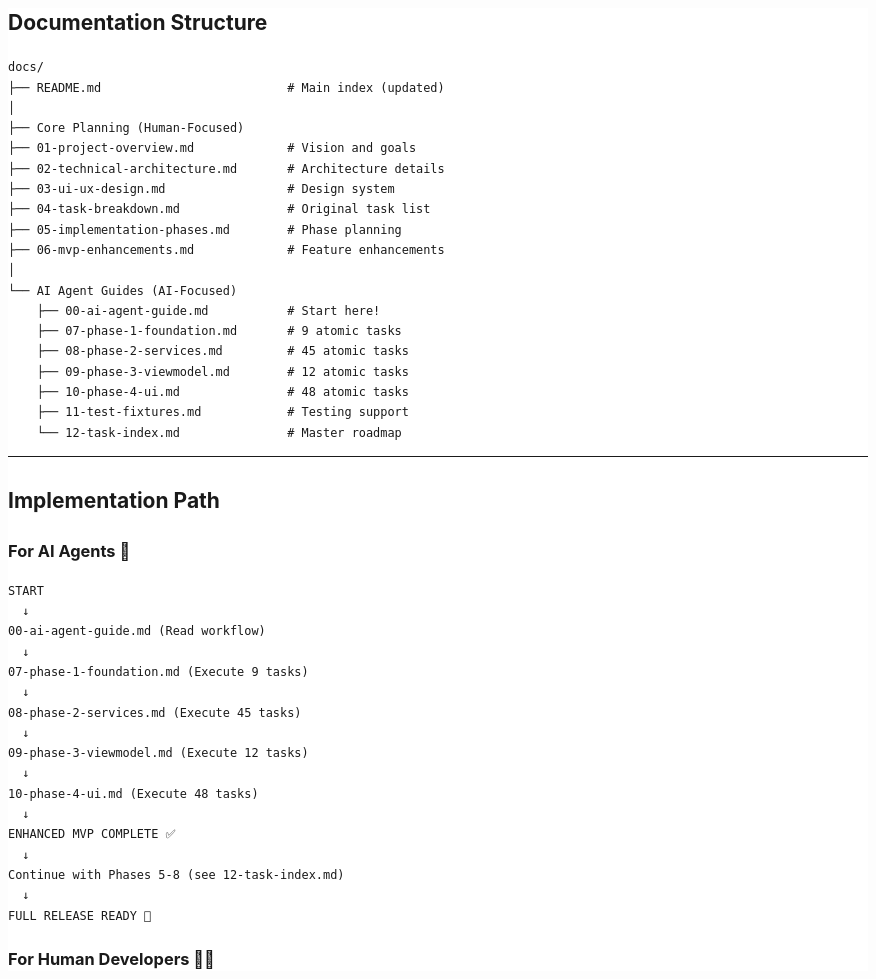 ## Documentation Structure

```
docs/
├── README.md                          # Main index (updated)
│
├── Core Planning (Human-Focused)
├── 01-project-overview.md             # Vision and goals
├── 02-technical-architecture.md       # Architecture details
├── 03-ui-ux-design.md                 # Design system
├── 04-task-breakdown.md               # Original task list
├── 05-implementation-phases.md        # Phase planning
├── 06-mvp-enhancements.md             # Feature enhancements
│
└── AI Agent Guides (AI-Focused)
    ├── 00-ai-agent-guide.md           # Start here!
    ├── 07-phase-1-foundation.md       # 9 atomic tasks
    ├── 08-phase-2-services.md         # 45 atomic tasks
    ├── 09-phase-3-viewmodel.md        # 12 atomic tasks
    ├── 10-phase-4-ui.md               # 48 atomic tasks
    ├── 11-test-fixtures.md            # Testing support
    └── 12-task-index.md               # Master roadmap
```

---

## Implementation Path

### For AI Agents 🤖

```
START
  ↓
00-ai-agent-guide.md (Read workflow)
  ↓
07-phase-1-foundation.md (Execute 9 tasks)
  ↓
08-phase-2-services.md (Execute 45 tasks)
  ↓
09-phase-3-viewmodel.md (Execute 12 tasks)
  ↓
10-phase-4-ui.md (Execute 48 tasks)
  ↓
ENHANCED MVP COMPLETE ✅
  ↓
Continue with Phases 5-8 (see 12-task-index.md)
  ↓
FULL RELEASE READY 🎉
```

### For Human Developers 👨‍💻
